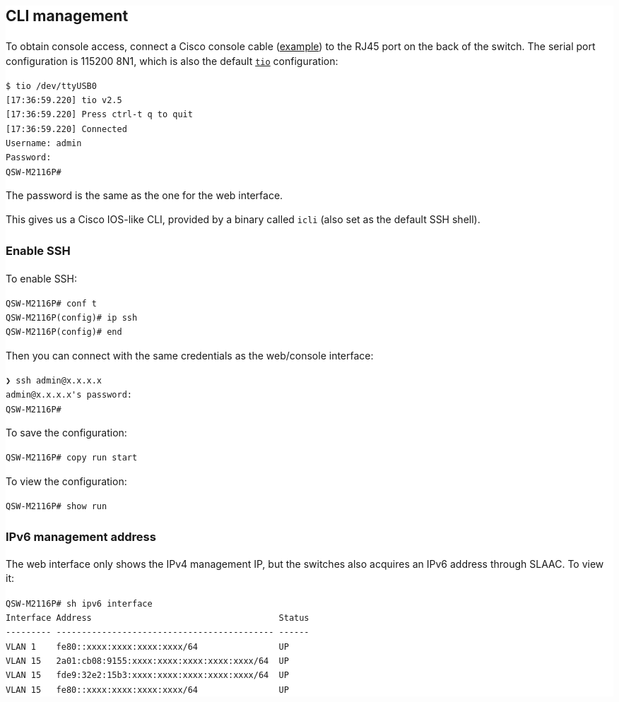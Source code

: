 
## CLI management

To obtain console access, connect a Cisco console cable ([example](https://www.fs.com/products/170189.html)) to the RJ45 port on the back of the switch. The serial port configuration is 115200 8N1, which is also the default [`tio`](https://github.com/tio/tio) configuration:
```bash
$ tio /dev/ttyUSB0
[17:36:59.220] tio v2.5
[17:36:59.220] Press ctrl-t q to quit
[17:36:59.220] Connected
Username: admin
Password:
QSW-M2116P#
```

The password is the same as the one for the web interface.

This gives us a Cisco IOS-like CLI, provided by a binary called `icli` (also set as the default SSH shell).

### Enable SSH

To enable SSH:
```
QSW-M2116P# conf t
QSW-M2116P(config)# ip ssh
QSW-M2116P(config)# end
```

Then you can connect with the same credentials as the web/console interface:
```
❯ ssh admin@x.x.x.x
admin@x.x.x.x's password:
QSW-M2116P#
```

To save the configuration:
```
QSW-M2116P# copy run start
```

To view the configuration:
```
QSW-M2116P# show run
```

### IPv6 management address

The web interface only shows the IPv4 management IP, but the switches also acquires an IPv6 address through SLAAC. To view it:
```
QSW-M2116P# sh ipv6 interface
Interface Address                                     Status
--------- ------------------------------------------- ------
VLAN 1    fe80::xxxx:xxxx:xxxx:xxxx/64                UP
VLAN 15   2a01:cb08:9155:xxxx:xxxx:xxxx:xxxx:xxxx/64  UP
VLAN 15   fde9:32e2:15b3:xxxx:xxxx:xxxx:xxxx:xxxx/64  UP
VLAN 15   fe80::xxxx:xxxx:xxxx:xxxx/64                UP
```
